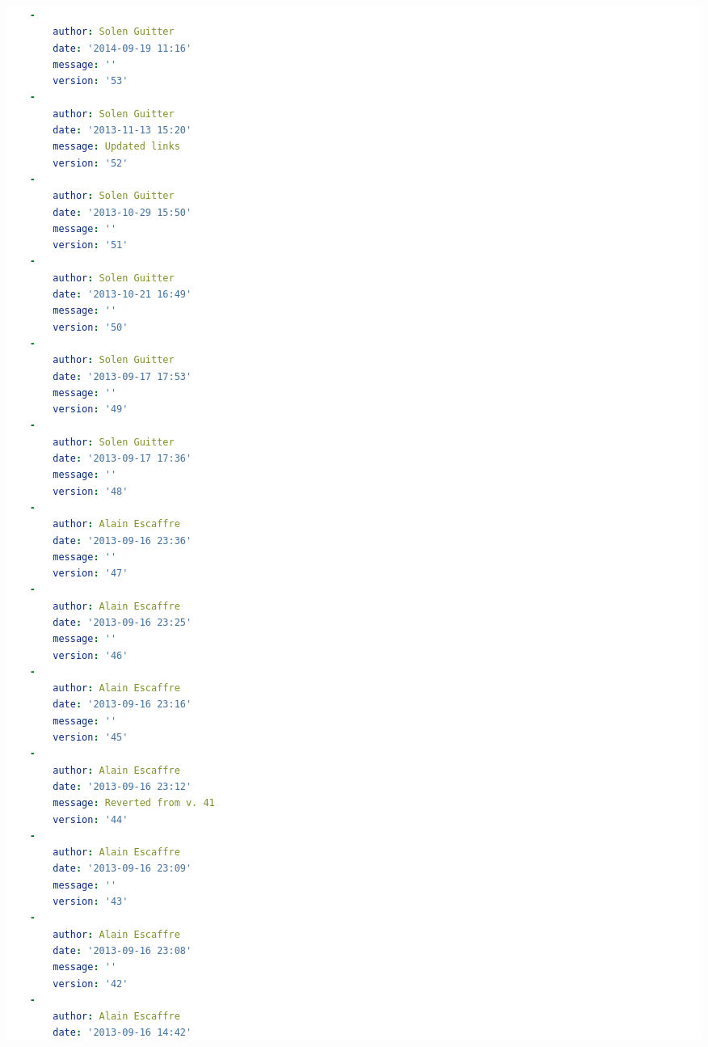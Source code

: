 ```yaml
    -
        author: Solen Guitter
        date: '2014-09-19 11:16'
        message: ''
        version: '53'
    -
        author: Solen Guitter
        date: '2013-11-13 15:20'
        message: Updated links
        version: '52'
    -
        author: Solen Guitter
        date: '2013-10-29 15:50'
        message: ''
        version: '51'
    -
        author: Solen Guitter
        date: '2013-10-21 16:49'
        message: ''
        version: '50'
    -
        author: Solen Guitter
        date: '2013-09-17 17:53'
        message: ''
        version: '49'
    -
        author: Solen Guitter
        date: '2013-09-17 17:36'
        message: ''
        version: '48'
    -
        author: Alain Escaffre
        date: '2013-09-16 23:36'
        message: ''
        version: '47'
    -
        author: Alain Escaffre
        date: '2013-09-16 23:25'
        message: ''
        version: '46'
    -
        author: Alain Escaffre
        date: '2013-09-16 23:16'
        message: ''
        version: '45'
    -
        author: Alain Escaffre
        date: '2013-09-16 23:12'
        message: Reverted from v. 41
        version: '44'
    -
        author: Alain Escaffre
        date: '2013-09-16 23:09'
        message: ''
        version: '43'
    -
        author: Alain Escaffre
        date: '2013-09-16 23:08'
        message: ''
        version: '42'
    -
        author: Alain Escaffre
        date: '2013-09-16 14:42'
```